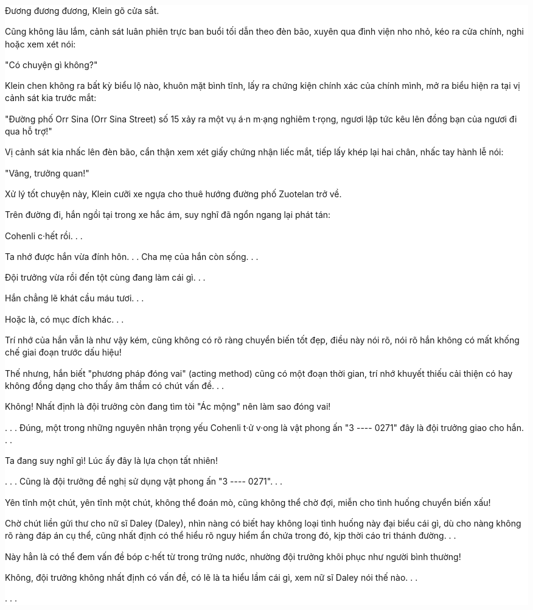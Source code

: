 Đương đương đương, Klein gõ cửa sắt.

Cũng không lâu lắm, cảnh sát luân phiên trực ban buổi tối dẫn theo đèn bão, xuyên qua đình viện nho nhỏ, kéo ra cửa chính, nghi hoặc xem xét nói:

"Có chuyện gì không?"

Klein chen không ra bất kỳ biểu lộ nào, khuôn mặt bình tĩnh, lấy ra chứng kiện chính xác của chính mình, mở ra biểu hiện ra tại vị cảnh sát kia trước mắt:

"Đường phố Orr Sina (Orr Sina Street) số 15 xảy ra một vụ á·n m·ạng nghiêm t·rọng, ngươi lập tức kêu lên đồng bạn của ngươi đi qua hỗ trợ!"

Vị cảnh sát kia nhấc lên đèn bão, cẩn thận xem xét giấy chứng nhận liếc mắt, tiếp lấy khép lại hai chân, nhấc tay hành lễ nói:

"Vâng, trưởng quan!"

Xử lý tốt chuyện này, Klein cưỡi xe ngựa cho thuê hướng đường phố Zuotelan trở về.

Trên đường đi, hắn ngồi tại trong xe hắc ám, suy nghĩ đã ngổn ngang lại phát tán:

Cohenli c·hết rồi. . .

Ta nhớ được hắn vừa đính hôn. . . Cha mẹ của hắn còn sống. . .

Đội trưởng vừa rồi đến tột cùng đang làm cái gì. . .

Hắn chẳng lẽ khát cầu máu tươi. . .

Hoặc là, có mục đích khác. . .

Trí nhớ của hắn vẫn là như vậy kém, cũng không có rõ ràng chuyển biến tốt đẹp, điều này nói rõ, nói rõ hắn không có mất khống chế giai đoạn trước dấu hiệu!

Thế nhưng, hắn biết "phương pháp đóng vai" (acting method) cũng có một đoạn thời gian, trí nhớ khuyết thiếu cải thiện có hay không đồng dạng cho thấy âm thầm có chút vấn đề. . .

Không! Nhất định là đội trưởng còn đang tìm tòi "Ác mộng" nên làm sao đóng vai!

. . . Đúng, một trong những nguyên nhân trọng yếu Cohenli t·ử v·ong là vật phong ấn "3 ---- 0271" đây là đội trưởng giao cho hắn. . .

Ta đang suy nghĩ gì! Lúc ấy đây là lựa chọn tất nhiên!

. . . Cũng là đội trưởng đề nghị sử dụng vật phong ấn "3 ---- 0271". . .

Yên tĩnh một chút, yên tĩnh một chút, không thể đoán mò, cũng không thể chờ đợi, miễn cho tình huống chuyển biến xấu!

Chờ chút liền gửi thư cho nữ sĩ Daley (Daley), nhìn nàng có biết hay không loại tình huống này đại biểu cái gì, dù cho nàng không rõ ràng đáp án cụ thể, cũng nhất định có thể hiểu rõ nguy hiểm ẩn chứa trong đó, kịp thời cáo tri thánh đường. . .

Này hẳn là có thể đem vấn đề bóp c·hết từ trong trứng nước, nhường đội trưởng khôi phục như người bình thường!

Không, đội trưởng không nhất định có vấn đề, có lẽ là ta hiểu lầm cái gì, xem nữ sĩ Daley nói thế nào. . .

. . .
